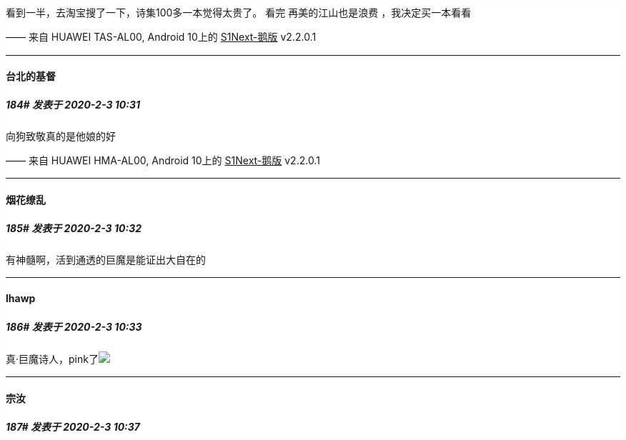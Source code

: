 


看到一半，去淘宝搜了一下，诗集100多一本觉得太贵了。
看完 再美的江山也是浪费 ，我决定买一本看看

—— 来自 HUAWEI TAS-AL00, Android 10上的 [S1Next-鹅版](https://github.com/ykrank/S1-Next/releases) v2.2.0.1







-----

####  台北的基督  
##### 184#       发表于 2020-2-3 10:31




向狗致敬真的是他娘的好

—— 来自 HUAWEI HMA-AL00, Android 10上的 [S1Next-鹅版](https://github.com/ykrank/S1-Next/releases) v2.2.0.1







-----

####  烟花缭乱  
##### 185#       发表于 2020-2-3 10:32




有神髓啊，活到通透的巨魔是能证出大自在的







-----

####  lhawp  
##### 186#       发表于 2020-2-3 10:33




真·巨魔诗人，pink了<img src="https://static.saraba1st.com/image/smiley/face2017/067.png" referrerpolicy="no-referrer">







-----

####  宗汝  
##### 187#       发表于 2020-2-3 10:37

